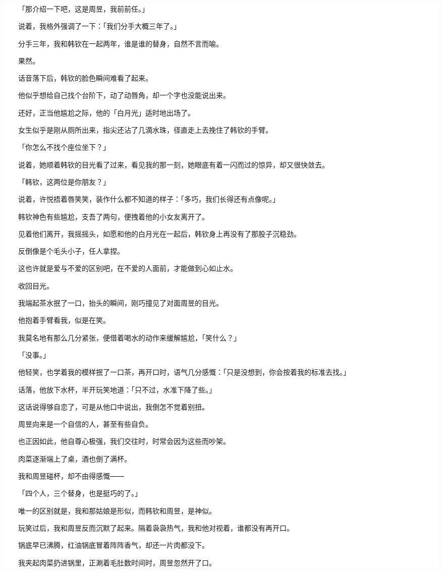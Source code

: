&emsp;&emsp;「那介绍一下吧，这是周昱，我前前任。」  
  
&emsp;&emsp;说着，我格外强调了一下：「我们分手大概三年了。」  
  
&emsp;&emsp;分手三年，我和韩钦在一起两年，谁是谁的替身，自然不言而喻。  
  
&emsp;&emsp;果然。  
  
&emsp;&emsp;话音落下后，韩钦的脸色瞬间难看了起来。  
  
&emsp;&emsp;他似乎想给自己找个台阶下，动了动唇角，却一个字也没能说出来。  
  
&emsp;&emsp;还好，正当他尴尬之际，他的「白月光」适时地出场了。  
  
&emsp;&emsp;女生似乎是刚从厕所出来，指尖还沾了几滴水珠，径直走上去挽住了韩钦的手臂。  
  
&emsp;&emsp;「你怎么不找个座位坐下？」  
  
&emsp;&emsp;说着，她顺着韩钦的目光看了过来，看见我的那一刻，她眼底有着一闪而过的惊异，却又很快敛去。  
  
&emsp;&emsp;「韩钦，这两位是你朋友？」  
  
&emsp;&emsp;说着，许悦捂着唇笑笑，装作什么都不知道的样子：「多巧，我们长得还有点像呢。」  
  
&emsp;&emsp;韩钦神色有些尴尬，支吾了两句，便拽着他的小女友离开了。  
  
&emsp;&emsp;见着他们离开，我摇摇头，如愿和他的白月光在一起后，韩钦身上再没有了那股子沉稳劲。  
  
&emsp;&emsp;反倒像是个毛头小子，任人拿捏。  
  
&emsp;&emsp;这也许就是爱与不爱的区别吧，在不爱的人面前，才能做到心如止水。  
  
&emsp;&emsp;收回目光。  
  
&emsp;&emsp;我端起茶水抿了一口，抬头的瞬间，刚巧撞见了对面周昱的目光。  
  
&emsp;&emsp;他抱着手臂看我，似是在笑。  
  
&emsp;&emsp;我莫名地有那么几分紧张，便借着喝水的动作来缓解尴尬，「笑什么？」  
  
&emsp;&emsp;「没事。」  
  
&emsp;&emsp;他轻笑，也学着我的模样抿了一口茶，再开口时，语气几分感慨：「只是没想到，你会按着我的标准去找。」  
  
&emsp;&emsp;话落，他放下水杯，半开玩笑地道：「只不过，水准下降了些。」  
  
&emsp;&emsp;这话说得够自恋了，可是从他口中说出，我倒怎不觉着别扭。  
  
&emsp;&emsp;周昱向来是一个自信的人，甚至有些自负。  
  
&emsp;&emsp;也正因如此，他自尊心极强，我们交往时，时常会因为这些而吵架。  
  
&emsp;&emsp;肉菜逐渐端上了桌，酒也倒了满杯。  
  
&emsp;&emsp;我和周昱碰杯，却不由得感慨——  
  
&emsp;&emsp;「四个人，三个替身，也是挺巧的了。」  
  
&emsp;&emsp;唯一的区别就是，我和那姑娘是形似，而韩钦和周昱，是神似。  
  
&emsp;&emsp;玩笑过后，我和周昱反而沉默了起来。隔着袅袅热气，我和他对视着，谁都没有再开口。  
  
&emsp;&emsp;锅底早已沸腾，红油锅底冒着阵阵香气，却还一片肉都没下。  
  
&emsp;&emsp;我夹起肉菜扔进锅里，正涮着毛肚数时间时，周昱忽然开了口。  
  